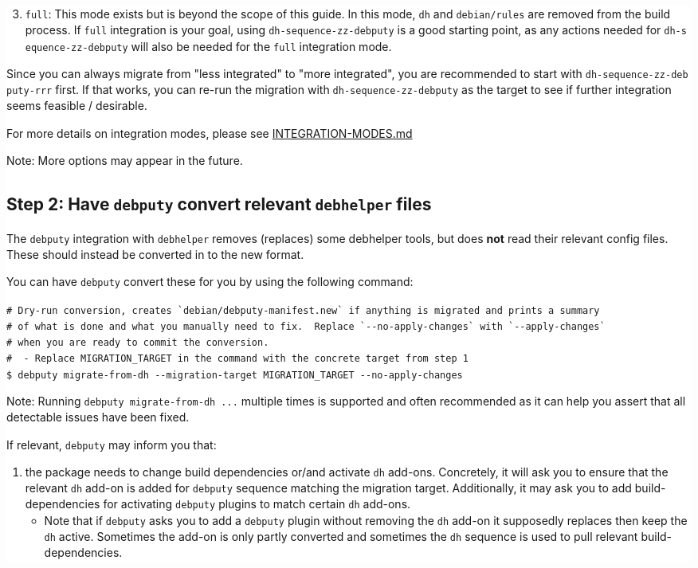 3) `full`: This mode exists but is beyond the scope of this guide. In this mode, `dh` and `debian/rules`
    are removed from the build process. If `full` integration is your goal, using `dh-sequence-zz-debputy`
    is a good starting point, as any actions needed for `dh-sequence-zz-debputy` will also be needed for
    the `full` integration mode.

Since you can always migrate from "less integrated" to "more integrated", you are recommended to start
with `dh-sequence-zz-debputy-rrr` first. If that works, you can re-run the migration with
`dh-sequence-zz-debputy` as the target to see if further integration seems feasible / desirable.

For more details on integration modes, please see [INTEGRATION-MODES.md](INTEGRATION-MODES.md)

Note: More options may appear in the future.

## Step 2: Have `debputy` convert relevant `debhelper` files

The `debputy` integration with `debhelper` removes (replaces) some debhelper tools, but does **not**
read their relevant config files.  These should instead be converted in to the new format.

You can have `debputy` convert these for you by using the following command:

    # Dry-run conversion, creates `debian/debputy-manifest.new` if anything is migrated and prints a summary
    # of what is done and what you manually need to fix.  Replace `--no-apply-changes` with `--apply-changes`
    # when you are ready to commit the conversion.
    #  - Replace MIGRATION_TARGET in the command with the concrete target from step 1
    $ debputy migrate-from-dh --migration-target MIGRATION_TARGET --no-apply-changes

Note: Running `debputy migrate-from-dh ...` multiple times is supported and often recommended as it can
help you assert that all detectable issues have been fixed.

If relevant, `debputy` may inform you that:

 1) the package needs to change build dependencies or/and activate `dh` add-ons. Concretely, it will ask you to
    ensure that the relevant `dh` add-on is added for `debputy` sequence matching the migration target. Additionally,
    it may ask you to add build-dependencies for activating `debputy` plugins to match certain `dh` add-ons.
    - Note that if `debputy` asks you to add a `debputy` plugin without removing the `dh` add-on it supposedly
      replaces then keep the `dh` active. Sometimes the add-on is only partly converted and sometimes the `dh`
      sequence is used to pull relevant build-dependencies.
